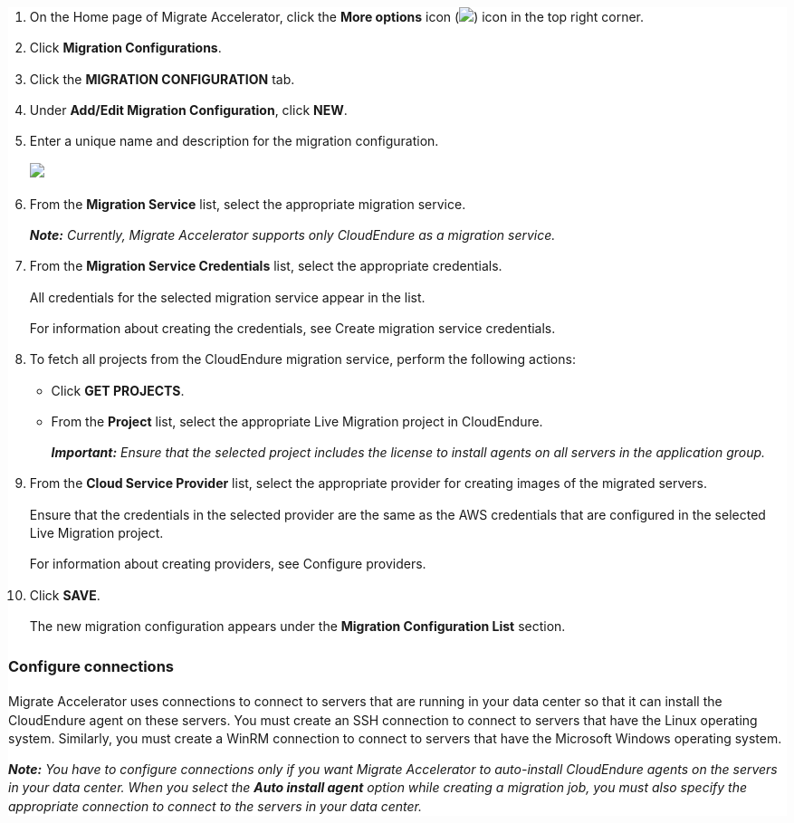 1. On the Home page of Migrate Accelerator, click the **More options** icon  (![](/images/rean-platform-common/icon_more.PNG))  icon in the top right corner.

2. Click **Migration Configurations**.

3. Click the **MIGRATION CONFIGURATION** tab.

4. Under **Add/Edit Migration Configuration**, click **NEW**.

5. Enter a unique name and description for the migration configuration.

   ![](/images/rean-migrate/rm_migrationconfig.PNG)

6. From the **Migration Service** list, select the appropriate migration service.

   _**Note:** Currently, Migrate Accelerator supports only CloudEndure as a migration service._

7. From the **Migration Service Credentials** list, select the appropriate credentials.

   All credentials for the selected migration service appear in the list.

   For information about creating the credentials, see <a href="" ui-sref="rean-platform-docs.accelerator({viewAccelerator: 'rean-migrate', viewPage: 'discover-and-migrate-resources', viewSection: 'migration'})" style="text-decoration:none">Create migration service credentials</a>.

8. To fetch all projects from the CloudEndure migration service, perform the following actions:

   - Click **GET PROJECTS**.

   - From the **Project** list, select the appropriate Live Migration project in CloudEndure.

     _**Important:** Ensure that the selected project includes the license to install agents on all servers in the application group._

9. From the **Cloud Service Provider** list, select the appropriate provider for creating images of the migrated servers.

   Ensure that the credentials in the selected provider are the same as the AWS credentials that are configured in the selected Live Migration project.

   For information about creating providers, see <a href="" ui-sref="rean-platform-docs.accelerator({viewAccelerator: 'rean-migrate', viewPage: 'discover-and-migrate-resources', viewSection: 'provider'})" style="text-decoration:none">Configure providers</a>.

10. Click **SAVE**.

    The new migration configuration appears under the **Migration Configuration List** section.

### <a id="connection" name="connection"></a>Configure connections

Migrate Accelerator uses connections to connect to servers that are running in your data center so that it can install the CloudEndure agent on these servers. You must create an SSH connection to connect to servers that have the Linux operating system. Similarly, you must create a WinRM connection to connect to servers that have the Microsoft Windows operating system.<br>

_**Note:** You have to configure connections only if you want Migrate Accelerator to auto-install CloudEndure agents on the servers in your data center. When you select the **Auto install agent** option while <a href="" ui-sref="rean-platform-docs.accelerator({viewAccelerator: 'rean-migrate', viewPage: 'discover-and-migrate-resources', viewSection: 'migrate'})" style="text-decoration:none">creating a migration job</a>, you must also specify the appropriate connection to connect to the servers in your data center._

